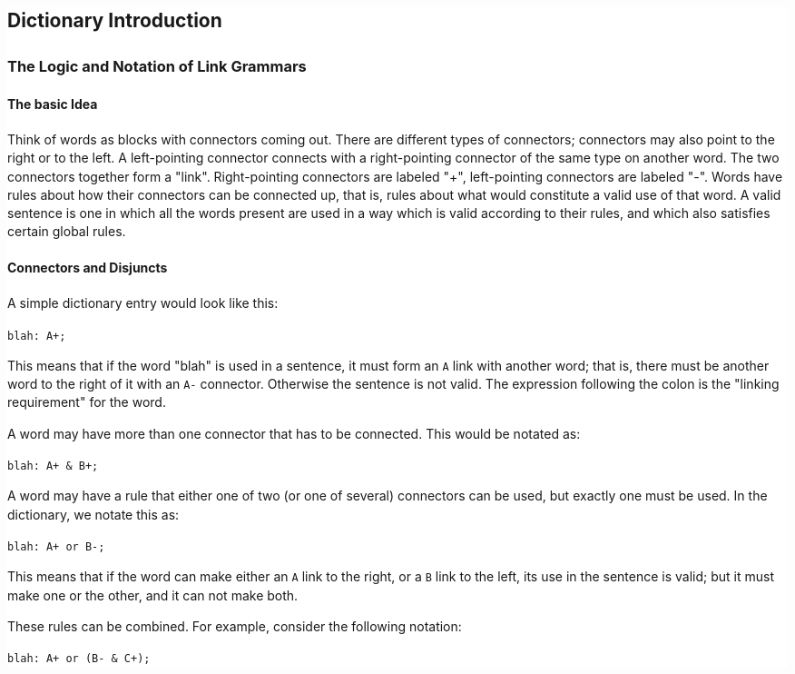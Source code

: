 ## Dictionary Introduction

### The Logic and Notation of Link Grammars

#### The basic Idea

Think of words as blocks with connectors coming out. There are
different types of connectors; connectors may also point to the right
or to the left. A left-pointing connector connects with a
right-pointing connector of the same type on another word. The two
connectors together form a "link". Right-pointing connectors are
labeled "+", left-pointing connectors are labeled "-". Words have
rules about how their connectors can be connected up, that is, rules
about what would constitute a valid use of that word. A valid sentence
is one in which all the words present are used in a way which is valid
according to their rules, and which also satisfies certain global
rules.

#### Connectors and Disjuncts

A simple dictionary entry would look like this:

```
blah: A+;
```

This means that if the word "blah" is used in a sentence, it must form
an `A` link with another word; that is, there must be another word to
the right of it with an `A-` connector. Otherwise the sentence is not
valid. The expression following the colon is the "linking requirement"
for the word.

A word may have more than one connector that has to be connected. This
would be notated as:

```
blah: A+ & B+;
```

A word may have a rule that either one of two (or one of several)
connectors can be used, but exactly one must be used. In the
dictionary, we notate this as:

```
blah: A+ or B-;
```

This means that if the word can make either an `A` link to the right,
or a `B` link to the left, its use in the sentence is valid; but it
must make one or the other, and it can not make both.

These rules can be combined. For example, consider the following
notation:

```
blah: A+ or (B- & C+);
```
